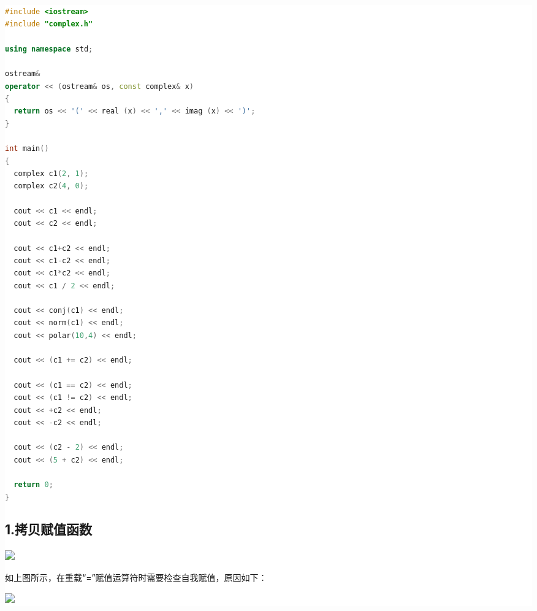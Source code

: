 ``` c++
#include <iostream>
#include "complex.h"

using namespace std;

ostream&
operator << (ostream& os, const complex& x)
{
  return os << '(' << real (x) << ',' << imag (x) << ')';
}

int main()
{
  complex c1(2, 1);
  complex c2(4, 0);

  cout << c1 << endl;
  cout << c2 << endl;
  
  cout << c1+c2 << endl;
  cout << c1-c2 << endl;
  cout << c1*c2 << endl;
  cout << c1 / 2 << endl;
  
  cout << conj(c1) << endl;
  cout << norm(c1) << endl;
  cout << polar(10,4) << endl;
  
  cout << (c1 += c2) << endl;
  
  cout << (c1 == c2) << endl;
  cout << (c1 != c2) << endl;
  cout << +c2 << endl;
  cout << -c2 << endl;
  
  cout << (c2 - 2) << endl;
  cout << (5 + c2) << endl;
  
  return 0;
}
```


## 1.拷贝赋值函数 ##

![](https://i.imgur.com/B6W7jnL.png)

如上图所示，在重载“=”赋值运算符时需要检查自我赋值，原因如下：

![](https://i.imgur.com/ymJ6YD2.png)
